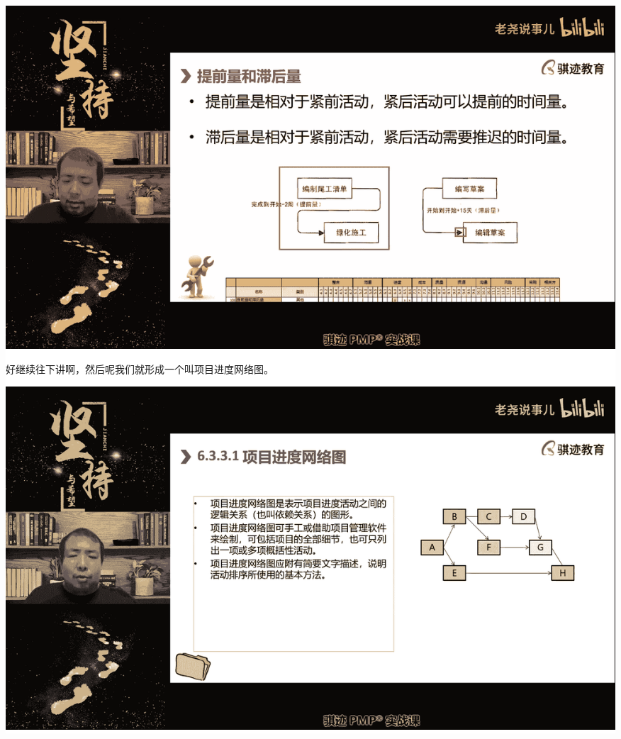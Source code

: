 ![](img/7877b96c04557c1a1b99cb6786393ef8_231.png)

好继续往下讲啊，然后呢我们就形成一个叫项目进度网络图。

![](img/7877b96c04557c1a1b99cb6786393ef8_233.png)

